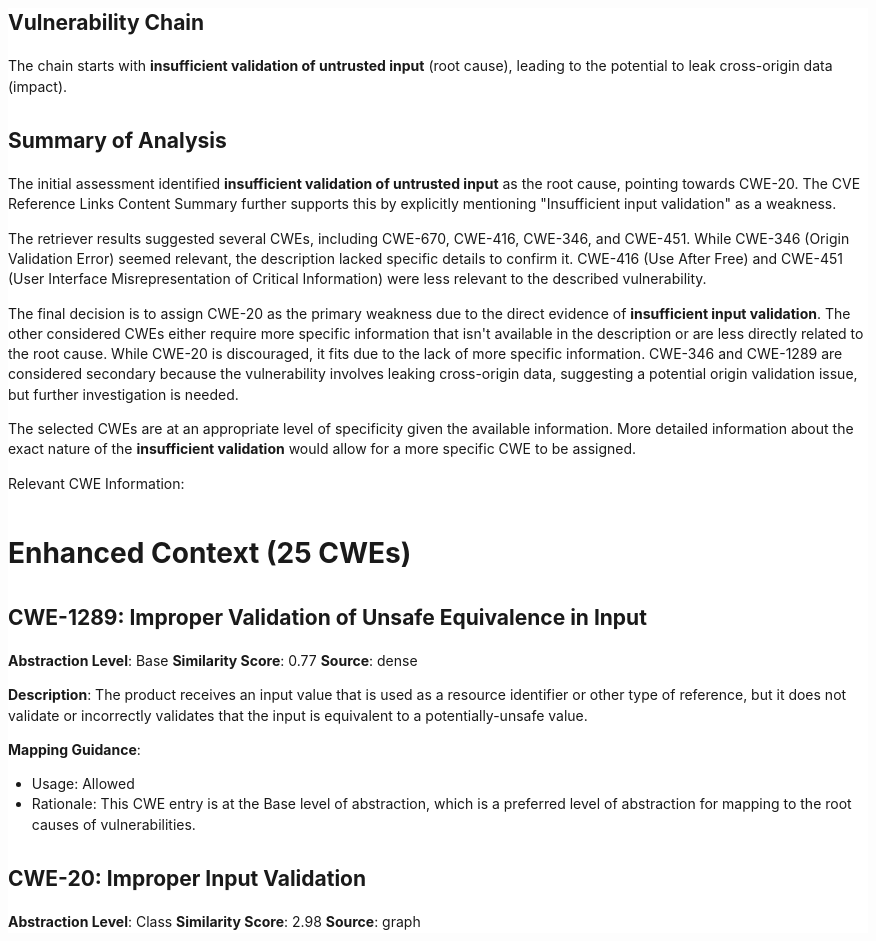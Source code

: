 ## Vulnerability Chain
The chain starts with **insufficient validation of untrusted input** (root cause), leading to the potential to leak cross-origin data (impact).

## Summary of Analysis
The initial assessment identified **insufficient validation of untrusted input** as the root cause, pointing towards CWE-20. The CVE Reference Links Content Summary further supports this by explicitly mentioning "Insufficient input validation" as a weakness.

The retriever results suggested several CWEs, including CWE-670, CWE-416, CWE-346, and CWE-451. While CWE-346 (Origin Validation Error) seemed relevant, the description lacked specific details to confirm it. CWE-416 (Use After Free) and CWE-451 (User Interface Misrepresentation of Critical Information) were less relevant to the described vulnerability.

The final decision is to assign CWE-20 as the primary weakness due to the direct evidence of **insufficient input validation**. The other considered CWEs either require more specific information that isn't available in the description or are less directly related to the root cause. While CWE-20 is discouraged, it fits due to the lack of more specific information. CWE-346 and CWE-1289 are considered secondary because the vulnerability involves leaking cross-origin data, suggesting a potential origin validation issue, but further investigation is needed.

The selected CWEs are at an appropriate level of specificity given the available information. More detailed information about the exact nature of the **insufficient validation** would allow for a more specific CWE to be assigned.

Relevant CWE Information:

# Enhanced Context (25 CWEs)

## CWE-1289: Improper Validation of Unsafe Equivalence in Input
**Abstraction Level**: Base
**Similarity Score**: 0.77
**Source**: dense

**Description**:
The product receives an input value that is used as a resource identifier or other type of reference, but it does not validate or incorrectly validates that the input is equivalent to a potentially-unsafe value.

**Mapping Guidance**:
- Usage: Allowed
- Rationale: This CWE entry is at the Base level of abstraction, which is a preferred level of abstraction for mapping to the root causes of vulnerabilities.

## CWE-20: Improper Input Validation
**Abstraction Level**: Class
**Similarity Score**: 2.98
**Source**: graph

